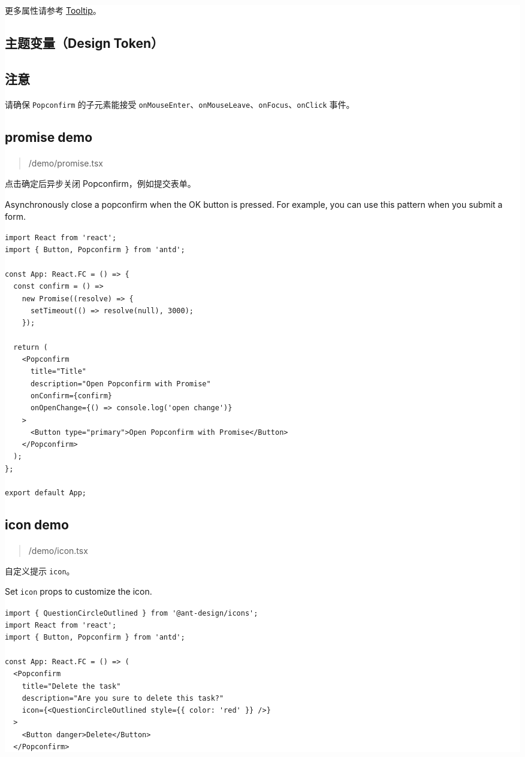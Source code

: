 更多属性请参考 [Tooltip](/components/tooltip-cn/#api)。

## 主题变量（Design Token）

<ComponentTokenTable component="Popconfirm"></ComponentTokenTable>

## 注意

请确保 `Popconfirm` 的子元素能接受 `onMouseEnter`、`onMouseLeave`、`onFocus`、`onClick` 事件。

## promise demo
>/demo/promise.tsx


点击确定后异步关闭 Popconfirm，例如提交表单。



Asynchronously close a popconfirm when the OK button is pressed. For example, you can use this pattern when you submit a form.
```tsx
import React from 'react';
import { Button, Popconfirm } from 'antd';

const App: React.FC = () => {
  const confirm = () =>
    new Promise((resolve) => {
      setTimeout(() => resolve(null), 3000);
    });

  return (
    <Popconfirm
      title="Title"
      description="Open Popconfirm with Promise"
      onConfirm={confirm}
      onOpenChange={() => console.log('open change')}
    >
      <Button type="primary">Open Popconfirm with Promise</Button>
    </Popconfirm>
  );
};

export default App;
```

## icon demo
>/demo/icon.tsx


自定义提示 `icon`。



Set `icon` props to customize the icon.
```tsx
import { QuestionCircleOutlined } from '@ant-design/icons';
import React from 'react';
import { Button, Popconfirm } from 'antd';

const App: React.FC = () => (
  <Popconfirm
    title="Delete the task"
    description="Are you sure to delete this task?"
    icon={<QuestionCircleOutlined style={{ color: 'red' }} />}
  >
    <Button danger>Delete</Button>
  </Popconfirm>
```